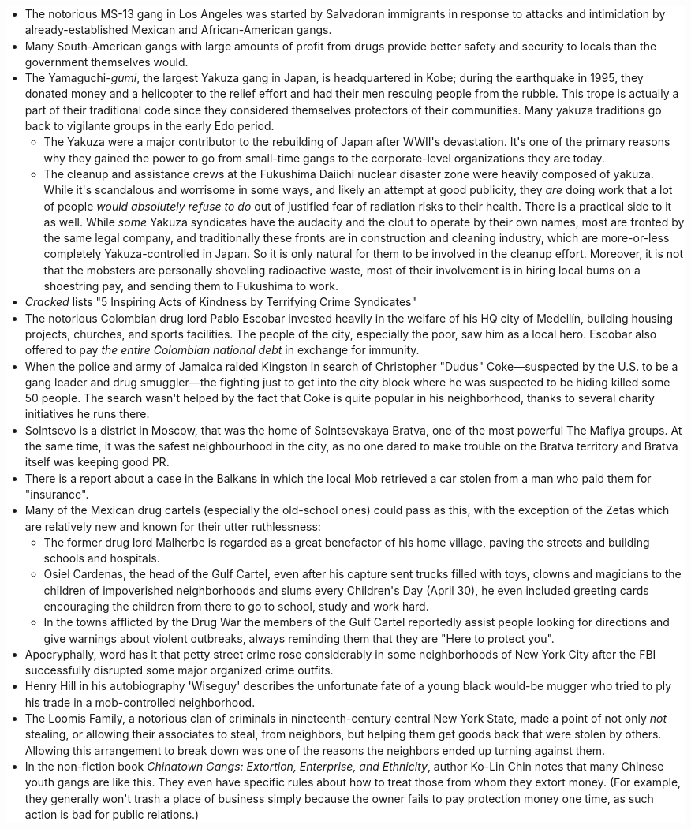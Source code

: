 -   The notorious MS-13 gang in Los Angeles was started by Salvadoran immigrants in response to attacks and intimidation by already-established Mexican and African-American gangs.
-   Many South-American gangs with large amounts of profit from drugs provide better safety and security to locals than the government themselves would.
-   The Yamaguchi-_gumi_, the largest Yakuza gang in Japan, is headquartered in Kobe; during the earthquake in 1995, they donated money and a helicopter to the relief effort and had their men rescuing people from the rubble. This trope is actually a part of their traditional code since they considered themselves protectors of their communities. Many yakuza traditions go back to vigilante groups in the early Edo period.
    -   The Yakuza were a major contributor to the rebuilding of Japan after WWII's devastation. It's one of the primary reasons why they gained the power to go from small-time gangs to the corporate-level organizations they are today.
    -   The cleanup and assistance crews at the Fukushima Daiichi nuclear disaster zone were heavily composed of yakuza. While it's scandalous and worrisome in some ways, and likely an attempt at good publicity, they _are_ doing work that a lot of people _would absolutely refuse to do_ out of justified fear of radiation risks to their health. There is a practical side to it as well. While _some_ Yakuza syndicates have the audacity and the clout to operate by their own names, most are fronted by the same legal company, and traditionally these fronts are in construction and cleaning industry, which are more-or-less completely Yakuza-controlled in Japan. So it is only natural for them to be involved in the cleanup effort. Moreover, it is not that the mobsters are personally shoveling radioactive waste, most of their involvement is in hiring local bums on a shoestring pay, and sending them to Fukushima to work.
-   _Cracked_ lists "5 Inspiring Acts of Kindness by Terrifying Crime Syndicates"
-   The notorious Colombian drug lord Pablo Escobar invested heavily in the welfare of his HQ city of Medellín, building housing projects, churches, and sports facilities. The people of the city, especially the poor, saw him as a local hero. Escobar also offered to pay _the entire Colombian national debt_ in exchange for immunity.
-   When the police and army of Jamaica raided Kingston in search of Christopher "Dudus" Coke—suspected by the U.S. to be a gang leader and drug smuggler—the fighting just to get into the city block where he was suspected to be hiding killed some 50 people. The search wasn't helped by the fact that Coke is quite popular in his neighborhood, thanks to several charity initiatives he runs there.
-   Solntsevo is a district in Moscow, that was the home of Solntsevskaya Bratva, one of the most powerful The Mafiya groups. At the same time, it was the safest neighbourhood in the city, as no one dared to make trouble on the Bratva territory and Bratva itself was keeping good PR.
-   There is a report about a case in the Balkans in which the local Mob retrieved a car stolen from a man who paid them for "insurance".
-   Many of the Mexican drug cartels (especially the old-school ones) could pass as this, with the exception of the Zetas which are relatively new and known for their utter ruthlessness:
    -   The former drug lord Malherbe is regarded as a great benefactor of his home village, paving the streets and building schools and hospitals.
    -   Osiel Cardenas, the head of the Gulf Cartel, even after his capture sent trucks filled with toys, clowns and magicians to the children of impoverished neighborhoods and slums every Children's Day (April 30), he even included greeting cards encouraging the children from there to go to school, study and work hard.
    -   In the towns afflicted by the Drug War the members of the Gulf Cartel reportedly assist people looking for directions and give warnings about violent outbreaks, always reminding them that they are "Here to protect you".
-   Apocryphally, word has it that petty street crime rose considerably in some neighborhoods of New York City after the FBI successfully disrupted some major organized crime outfits.
-   Henry Hill in his autobiography 'Wiseguy' describes the unfortunate fate of a young black would-be mugger who tried to ply his trade in a mob-controlled neighborhood.
-   The Loomis Family, a notorious clan of criminals in nineteenth-century central New York State, made a point of not only _not_ stealing, or allowing their associates to steal, from neighbors, but helping them get goods back that were stolen by others. Allowing this arrangement to break down was one of the reasons the neighbors ended up turning against them.
-   In the non-fiction book _Chinatown Gangs: Extortion, Enterprise, and Ethnicity_, author Ko-Lin Chin notes that many Chinese youth gangs are like this. They even have specific rules about how to treat those from whom they extort money. (For example, they generally won't trash a place of business simply because the owner fails to pay protection money one time, as such action is bad for public relations.)